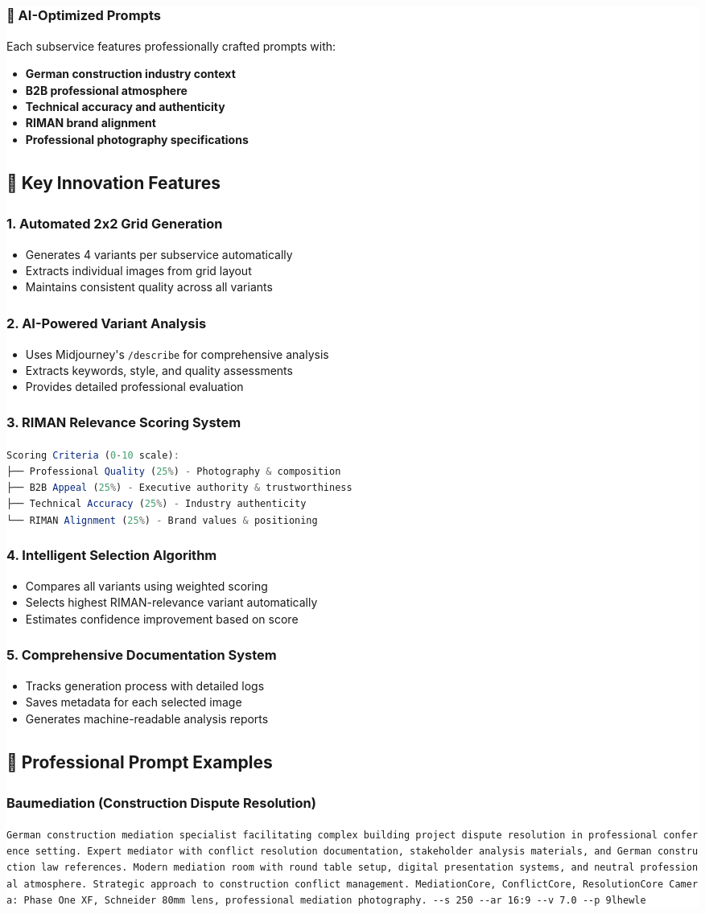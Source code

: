 ### 🎯 AI-Optimized Prompts
Each subservice features professionally crafted prompts with:
- **German construction industry context**
- **B2B professional atmosphere**
- **Technical accuracy and authenticity**
- **RIMAN brand alignment**
- **Professional photography specifications**

## 🚀 Key Innovation Features

### 1. **Automated 2x2 Grid Generation**
- Generates 4 variants per subservice automatically
- Extracts individual images from grid layout
- Maintains consistent quality across all variants

### 2. **AI-Powered Variant Analysis**
- Uses Midjourney's `/describe` for comprehensive analysis
- Extracts keywords, style, and quality assessments
- Provides detailed professional evaluation

### 3. **RIMAN Relevance Scoring System**
```javascript
Scoring Criteria (0-10 scale):
├── Professional Quality (25%) - Photography & composition
├── B2B Appeal (25%) - Executive authority & trustworthiness  
├── Technical Accuracy (25%) - Industry authenticity
└── RIMAN Alignment (25%) - Brand values & positioning
```

### 4. **Intelligent Selection Algorithm**
- Compares all variants using weighted scoring
- Selects highest RIMAN-relevance variant automatically
- Estimates confidence improvement based on score

### 5. **Comprehensive Documentation System**
- Tracks generation process with detailed logs
- Saves metadata for each selected image
- Generates machine-readable analysis reports

## 🎯 Professional Prompt Examples

### Baumediation (Construction Dispute Resolution)
```
German construction mediation specialist facilitating complex building project dispute resolution in professional conference setting. Expert mediator with conflict resolution documentation, stakeholder analysis materials, and German construction law references. Modern mediation room with round table setup, digital presentation systems, and neutral professional atmosphere. Strategic approach to construction conflict management. MediationCore, ConflictCore, ResolutionCore Camera: Phase One XF, Schneider 80mm lens, professional mediation photography. --s 250 --ar 16:9 --v 7.0 --p 9lhewle
```
